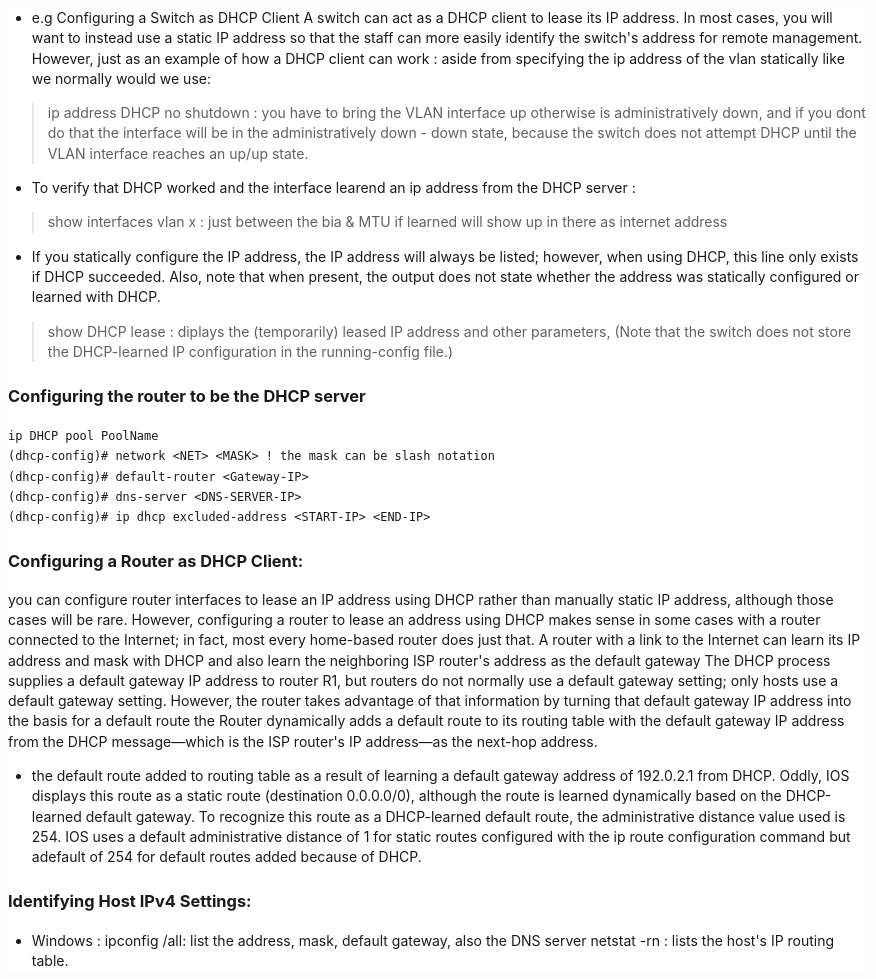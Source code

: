 - e.g Configuring a Switch as DHCP Client
A switch can act as a DHCP client to lease its IP address. In most cases, you will want to instead use a static IP address so that the staff can more easily identify the switch's address for remote management. However, just as an example of how a DHCP client can work : aside from specifying the ip address of the vlan statically like we normally would we use:
> ip address DHCP
> no shutdown : you have to bring the VLAN interface up otherwise is administratively down, and if you dont do that the interface will be in the administratively down - down state, because the switch does not attempt DHCP until the VLAN interface reaches an up/up state.

- To verify that DHCP worked and the interface learend an ip address from the DHCP server :
> show interfaces vlan x : just between the bia & MTU if learned will show up in there as internet address
- If you statically configure the IP address, the IP address will always be listed; however, when using DHCP, this line only exists if DHCP succeeded. Also, note that when present, the output does not state whether the address was statically configured or learned with DHCP.

> show DHCP lease : diplays the (temporarily) leased IP address and other parameters, (Note that the switch does not store the DHCP-learned IP configuration in the running-config file.) 

###  Configuring the router to be the DHCP server
```
ip DHCP pool PoolName
(dhcp-config)# network <NET> <MASK> ! the mask can be slash notation
(dhcp-config)# default-router <Gateway-IP>
(dhcp-config)# dns-server <DNS-SERVER-IP>
(dhcp-config)# ip dhcp excluded-address <START-IP> <END-IP>
```

### Configuring a Router as DHCP Client:
you can configure router interfaces to lease an IP address using DHCP rather than manually static IP address, although those cases will be rare. However, configuring a router to lease an address using DHCP makes sense in some cases with a router connected to the Internet; in fact, most every home-based router does just that.
A router with a link to the Internet can learn its IP address and mask with DHCP and also learn the neighboring ISP router's address as the default gateway
The DHCP process supplies a default gateway IP address to router R1, but routers do not normally use a default gateway setting; only hosts use a default gateway setting. However, the router takes advantage of that information by turning that default gateway IP address into the basis for a default route
the Router dynamically adds a default route to its routing table with the default gateway IP address from the DHCP message—which is the ISP router's IP address—as the next-hop address.

- the default route added to routing table as a result of learning a default gateway address of 192.0.2.1 from DHCP. Oddly, IOS displays this route as a static route (destination 0.0.0.0/0), although the route is learned dynamically based on the DHCP-learned default gateway. To recognize this route as a DHCP-learned default route, the administrative distance value used is 254. IOS uses a default administrative distance of 1 for static routes configured with the ip route configuration command but adefault of 254 for default routes added because of DHCP.

### Identifying Host IPv4 Settings:
- Windows :
ipconfig /all: list the address, mask, default gateway, also the DNS server
netstat -rn : lists the host's IP routing table.
